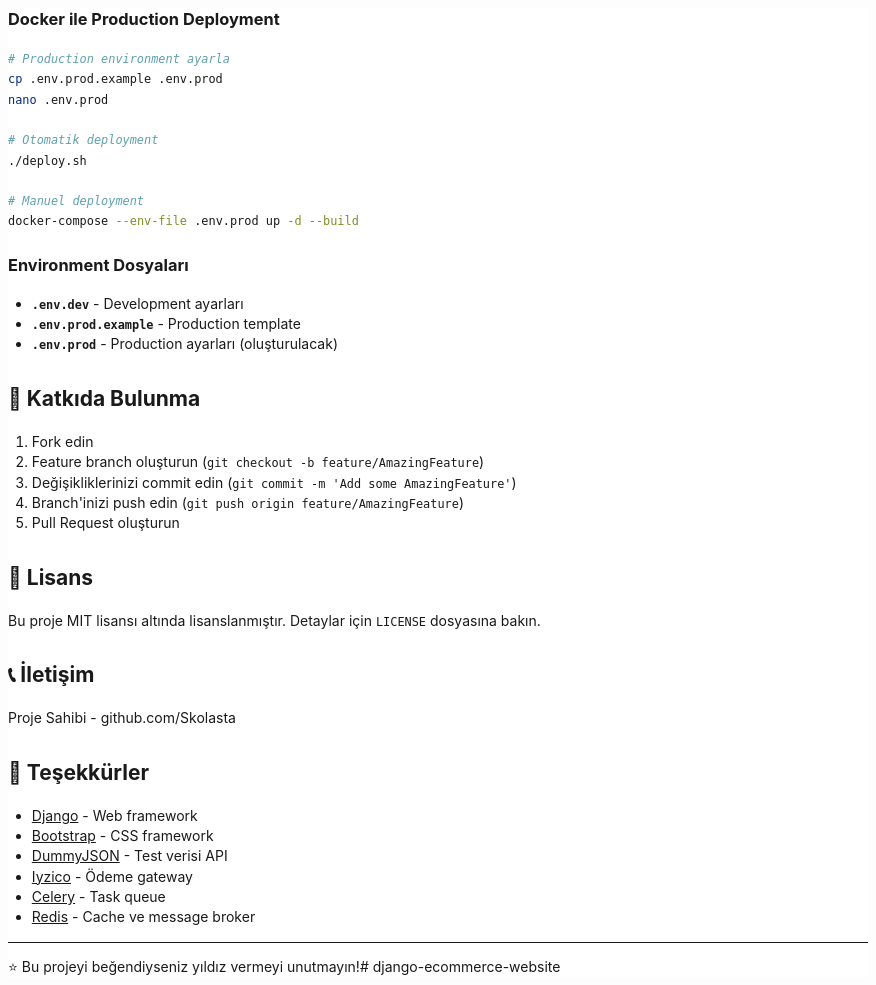### **Docker ile Production Deployment**
```bash
# Production environment ayarla
cp .env.prod.example .env.prod
nano .env.prod

# Otomatik deployment
./deploy.sh

# Manuel deployment
docker-compose --env-file .env.prod up -d --build
```

### **Environment Dosyaları**
- **`.env.dev`** - Development ayarları
- **`.env.prod.example`** - Production template
- **`.env.prod`** - Production ayarları (oluşturulacak)

## 🤝 Katkıda Bulunma

1. Fork edin
2. Feature branch oluşturun (`git checkout -b feature/AmazingFeature`)
3. Değişikliklerinizi commit edin (`git commit -m 'Add some AmazingFeature'`)
4. Branch'inizi push edin (`git push origin feature/AmazingFeature`)
5. Pull Request oluşturun

## 📝 Lisans

Bu proje MIT lisansı altında lisanslanmıştır. Detaylar için `LICENSE` dosyasına bakın.

## 📞 İletişim

Proje Sahibi - github.com/Skolasta

## 🙏 Teşekkürler

- [Django](https://djangoproject.com/) - Web framework
- [Bootstrap](https://getbootstrap.com/) - CSS framework
- [DummyJSON](https://dummyjson.com/) - Test verisi API
- [Iyzico](https://www.iyzico.com/) - Ödeme gateway
- [Celery](https://celeryproject.org/) - Task queue
- [Redis](https://redis.io/) - Cache ve message broker


---

⭐ Bu projeyi beğendiyseniz yıldız vermeyi unutmayın!# django-ecommerce-website
